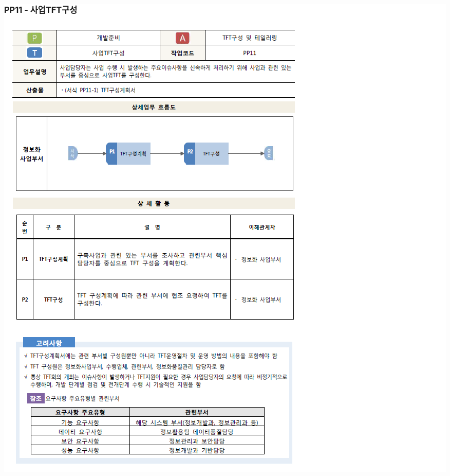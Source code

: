 ### PP11 - 사업TFT구성

![1585743265376](assets/1585743265376.png)

![1585743286449](assets/1585743286449.png)




